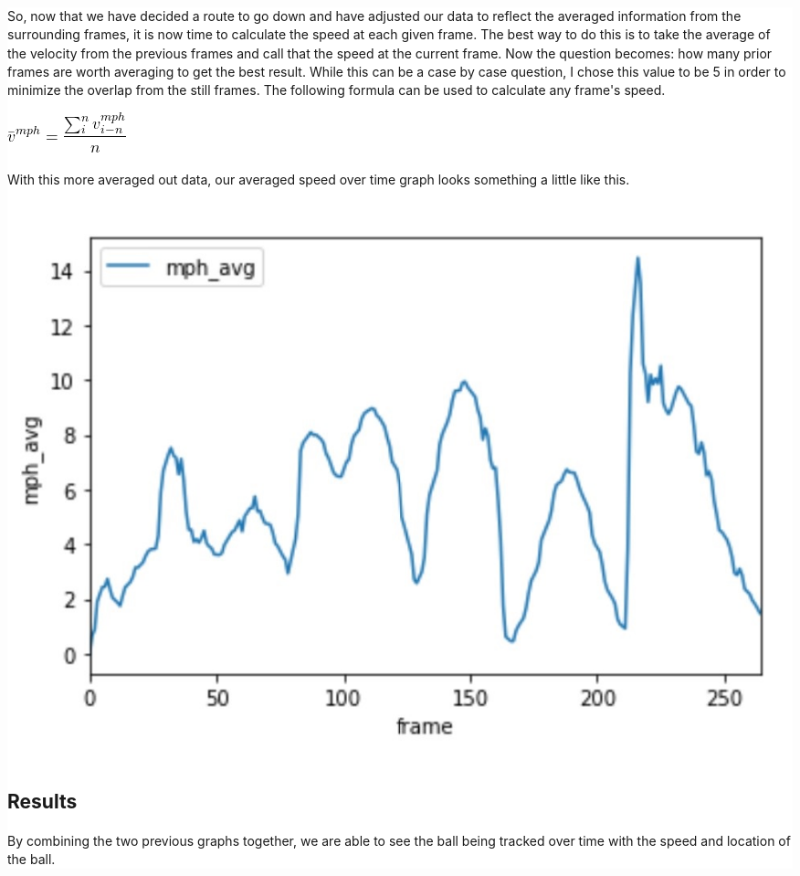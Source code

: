 So, now that we have decided a route to go down and have adjusted our data to reflect the averaged information from the surrounding frames, it is now time to calculate the speed at each given frame. The best way to do this is to take the average of the velocity from the previous frames and call that the speed at the current frame. Now the question becomes: how many prior frames are worth averaging to get the best result. While this can be a case by case question, I chose this value to be 5 in order to minimize the overlap from the still frames. The following formula can be used to calculate any frame's speed.

![Equation](../../img/v1-open-cv/math/v_bar_mph.png)

With this more averaged out data, our averaged speed over time graph looks something a little like this.

![Averaged Speed Graph over Time](../../img/v1-open-cv/mph_avg_frame.jpg)


## Results

By combining the two previous graphs together, we are able to see the ball being tracked over time with the speed and location of the ball.
